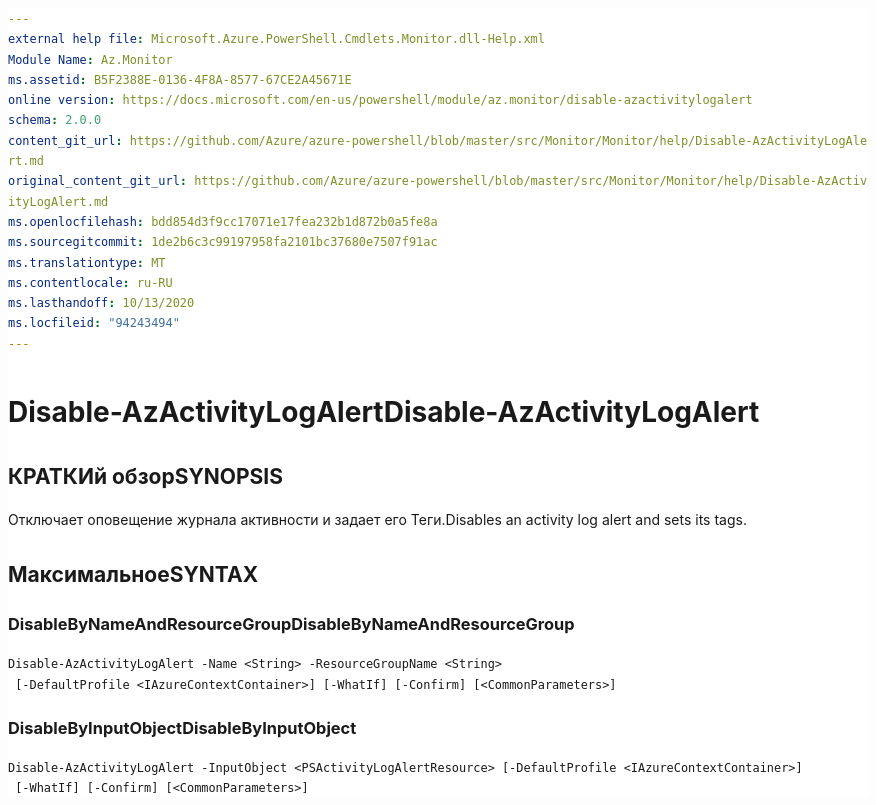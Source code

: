 ```yaml
---
external help file: Microsoft.Azure.PowerShell.Cmdlets.Monitor.dll-Help.xml
Module Name: Az.Monitor
ms.assetid: B5F2388E-0136-4F8A-8577-67CE2A45671E
online version: https://docs.microsoft.com/en-us/powershell/module/az.monitor/disable-azactivitylogalert
schema: 2.0.0
content_git_url: https://github.com/Azure/azure-powershell/blob/master/src/Monitor/Monitor/help/Disable-AzActivityLogAlert.md
original_content_git_url: https://github.com/Azure/azure-powershell/blob/master/src/Monitor/Monitor/help/Disable-AzActivityLogAlert.md
ms.openlocfilehash: bdd854d3f9cc17071e17fea232b1d872b0a5fe8a
ms.sourcegitcommit: 1de2b6c3c99197958fa2101bc37680e7507f91ac
ms.translationtype: MT
ms.contentlocale: ru-RU
ms.lasthandoff: 10/13/2020
ms.locfileid: "94243494"
---
```

# <span data-ttu-id="82ab1-101">Disable-AzActivityLogAlert</span><span class="sxs-lookup"><span data-stu-id="82ab1-101">Disable-AzActivityLogAlert</span></span>

## <span data-ttu-id="82ab1-102">КРАТКИй обзор</span><span class="sxs-lookup"><span data-stu-id="82ab1-102">SYNOPSIS</span></span>
<span data-ttu-id="82ab1-103">Отключает оповещение журнала активности и задает его Теги.</span><span class="sxs-lookup"><span data-stu-id="82ab1-103">Disables an activity log alert and sets its tags.</span></span>

## <span data-ttu-id="82ab1-104">Максимальное</span><span class="sxs-lookup"><span data-stu-id="82ab1-104">SYNTAX</span></span>

### <span data-ttu-id="82ab1-105">DisableByNameAndResourceGroup</span><span class="sxs-lookup"><span data-stu-id="82ab1-105">DisableByNameAndResourceGroup</span></span>
```
Disable-AzActivityLogAlert -Name <String> -ResourceGroupName <String>
 [-DefaultProfile <IAzureContextContainer>] [-WhatIf] [-Confirm] [<CommonParameters>]
```

### <span data-ttu-id="82ab1-106">DisableByInputObject</span><span class="sxs-lookup"><span data-stu-id="82ab1-106">DisableByInputObject</span></span>
```
Disable-AzActivityLogAlert -InputObject <PSActivityLogAlertResource> [-DefaultProfile <IAzureContextContainer>]
 [-WhatIf] [-Confirm] [<CommonParameters>]
```
